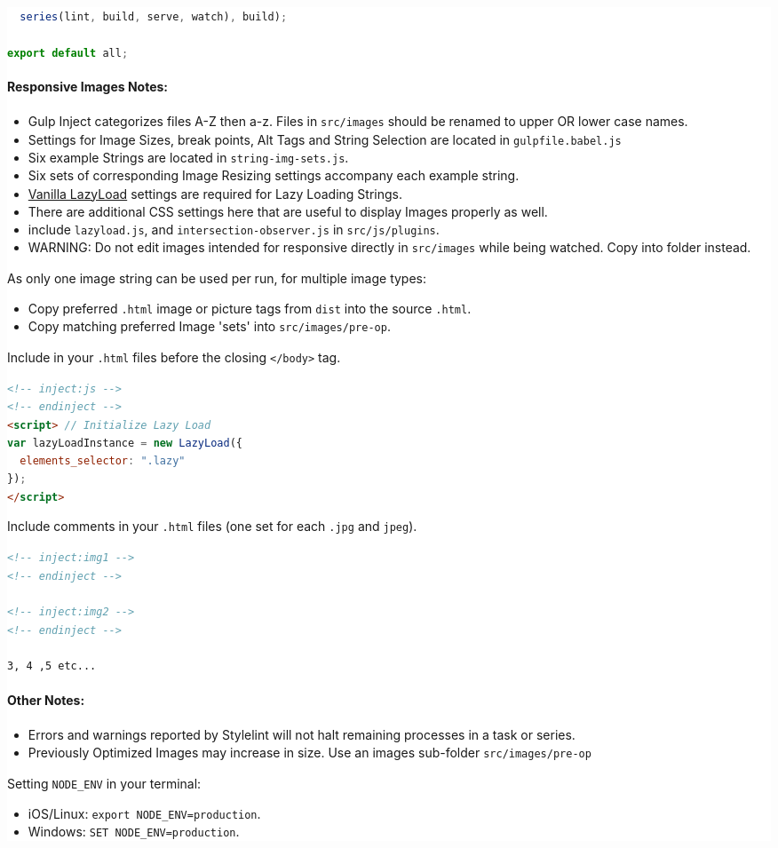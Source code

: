 ```javascript
  series(lint, build, serve, watch), build);

export default all;
```

#### Responsive Images Notes:
- Gulp Inject categorizes files A-Z then a-z. Files in `src/images` should be renamed to upper OR lower case names. 
- Settings for Image Sizes, break points, Alt Tags and String Selection are located in `gulpfile.babel.js`
- Six example Strings are located in `string-img-sets.js`.
- Six sets of corresponding Image Resizing settings accompany each example string.
- [Vanilla LazyLoad](https://www.npmjs.com/package/vanilla-lazyload) settings are required for Lazy Loading Strings.
- There are additional CSS settings here that are useful to display Images properly as well.
- include `lazyload.js`, and `intersection-observer.js` in `src/js/plugins`.
- WARNING: Do not edit images intended for responsive directly in `src/images` while being watched. Copy into folder instead.

As only one image string can be used per run, for multiple image types:
- Copy preferred `.html` image or picture tags from `dist` into the source `.html`.
- Copy matching preferred Image 'sets' into `src/images/pre-op`.

Include in your `.html` files before the closing `</body>` tag.

```html
<!-- inject:js -->
<!-- endinject -->
<script> // Initialize Lazy Load
var lazyLoadInstance = new LazyLoad({
  elements_selector: ".lazy"
});
</script>
```

Include comments in your `.html` files (one set for each `.jpg` and `jpeg`).

```html
<!-- inject:img1 -->
<!-- endinject -->

<!-- inject:img2 -->
<!-- endinject -->

3, 4 ,5 etc...
```

#### Other Notes:
- Errors and warnings reported by Stylelint will not halt remaining processes in a task or series.
- Previously Optimized Images may increase in size. Use an images sub-folder `src/images/pre-op`

Setting `NODE_ENV` in your terminal:
- iOS/Linux: `export NODE_ENV=production`.
- Windows: `SET NODE_ENV=production`.
